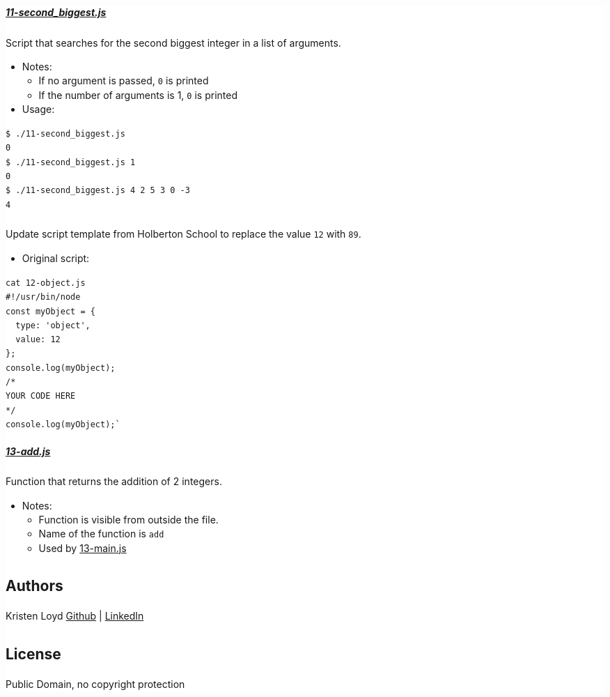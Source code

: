 ##### [11-second_biggest.js](11-second_biggest.js)
Script that searches for the second biggest integer in a list of arguments.
* Notes:
  * If no argument is passed, `0` is printed
  * If the number of arguments is 1, `0` is printed
* Usage:
```
$ ./11-second_biggest.js 
0
$ ./11-second_biggest.js 1
0
$ ./11-second_biggest.js 4 2 5 3 0 -3
4
```

##### []()
Update script template from Holberton School to replace the value `12` with `89`.
* Original script:
```
cat 12-object.js
#!/usr/bin/node
const myObject = {
  type: 'object',
  value: 12
};
console.log(myObject);
/*
YOUR CODE HERE
*/
console.log(myObject);`
```

##### [13-add.js](13-add.js)
Function that returns the addition of 2 integers.
* Notes:
  * Function is visible from outside the file.
  * Name of the function is `add`
  * Used by [13-main.js](13-main.js)


## Authors
Kristen Loyd        [Github](https://github.com/KRLoyd) |  [LinkedIn](https://www.linkedin.com/in/kristen-loyd-34984a92)

## License
Public Domain, no copyright protection
